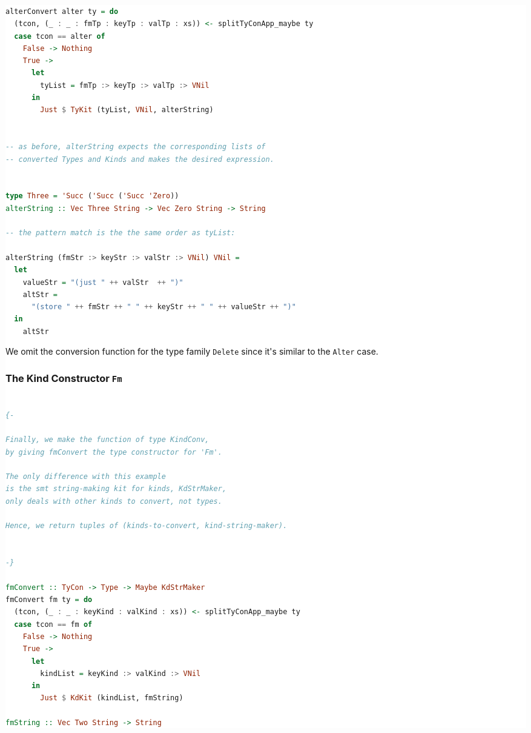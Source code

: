 ```haskell
alterConvert alter ty = do
  (tcon, (_ : _ : fmTp : keyTp : valTp : xs)) <- splitTyConApp_maybe ty
  case tcon == alter of
    False -> Nothing
    True ->
      let
        tyList = fmTp :> keyTp :> valTp :> VNil
      in
        Just $ TyKit (tyList, VNil, alterString)


-- as before, alterString expects the corresponding lists of
-- converted Types and Kinds and makes the desired expression.


type Three = 'Succ ('Succ ('Succ 'Zero))
alterString :: Vec Three String -> Vec Zero String -> String

-- the pattern match is the the same order as tyList:

alterString (fmStr :> keyStr :> valStr :> VNil) VNil =
  let
    valueStr = "(just " ++ valStr  ++ ")"
    altStr =
      "(store " ++ fmStr ++ " " ++ keyStr ++ " " ++ valueStr ++ ")"
  in
    altStr

```

We omit the conversion function for the type family `Delete` 
since it's similar to the `Alter` case.


### The Kind Constructor `Fm`

```haskell

{-

Finally, we make the function of type KindConv, 
by giving fmConvert the type constructor for 'Fm'.

The only difference with this example 
is the smt string-making kit for kinds, KdStrMaker, 
only deals with other kinds to convert, not types.

Hence, we return tuples of (kinds-to-convert, kind-string-maker).


-}

fmConvert :: TyCon -> Type -> Maybe KdStrMaker
fmConvert fm ty = do
  (tcon, (_ : _ : keyKind : valKind : xs)) <- splitTyConApp_maybe ty
  case tcon == fm of
    False -> Nothing
    True ->
      let
        kindList = keyKind :> valKind :> VNil
      in
        Just $ KdKit (kindList, fmString)

fmString :: Vec Two String -> String
```